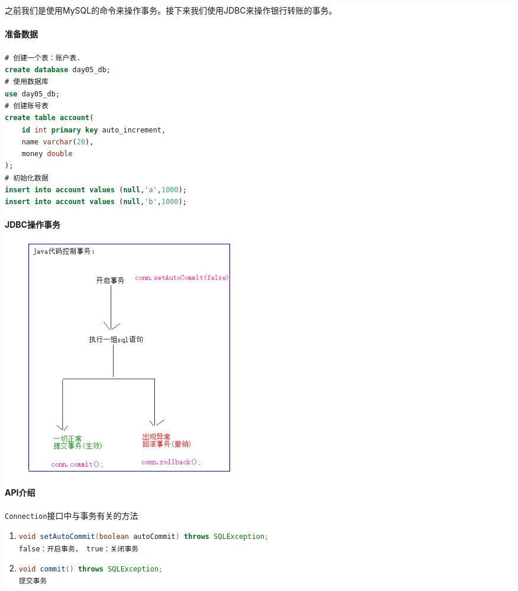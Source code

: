 之前我们是使用MySQL的命令来操作事务。接下来我们使用JDBC来操作银行转账的事务。
#### 准备数据
```sql
# 创建一个表：账户表.
create database day05_db;
# 使用数据库
use day05_db;
# 创建账号表
create table account(
	id int primary key auto_increment,
	name varchar(20),
	money double
);
# 初始化数据
insert into account values (null,'a',1000);
insert into account values (null,'b',1000);
```
#### JDBC操作事务



<figure class="thumbnails">
    <img src="picture/mysql/img06/JDBC控制事务.bmp" alt="Screenshot of coverpage" title="Cover page">
</figure>

#### API介绍

`Connection`接口中与事务有关的方法

1. ```java
   void setAutoCommit(boolean autoCommit) throws SQLException;
   false：开启事务， true：关闭事务
   ```

2. ```java
   void commit() throws SQLException;
   提交事务
   ```
